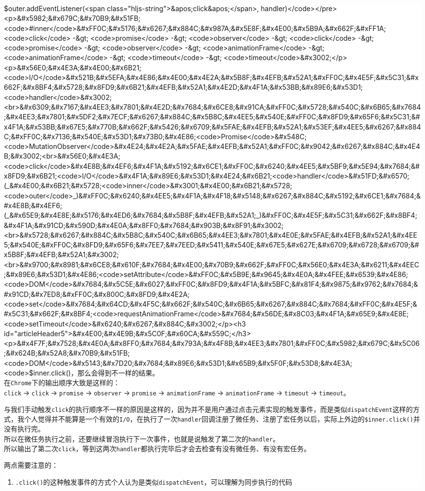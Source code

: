 $outer.addEventListener(<span class="hljs-string">&apos;click&apos;</span>, handler)</code></pre><p>&#x5982;&#x679C;&#x70B9;&#x51FB;<code>#inner</code>&#xFF0C;&#x5176;&#x6267;&#x884C;&#x987A;&#x5E8F;&#x4E00;&#x5B9A;&#x662F;&#xFF1A;<code>click</code> -&gt; <code>promise</code> -&gt; <code>observer</code> -&gt; <code>click</code> -&gt; <code>promise</code> -&gt; <code>observer</code> -&gt; <code>animationFrame</code> -&gt; <code>animationFrame</code> -&gt; <code>timeout</code> -&gt; <code>timeout</code>&#x3002;</p><p>&#x56E0;&#x4E3A;&#x4E00;&#x6B21;<code>I/O</code>&#x521B;&#x5EFA;&#x4E86;&#x4E00;&#x4E2A;&#x5B8F;&#x4EFB;&#x52A1;&#xFF0C;&#x4E5F;&#x5C31;&#x662F;&#x8BF4;&#x5728;&#x8FD9;&#x6B21;&#x4EFB;&#x52A1;&#x4E2D;&#x4F1A;&#x53BB;&#x89E6;&#x53D1;<code>handler</code>&#x3002;<br>&#x6309;&#x7167;&#x4EE3;&#x7801;&#x4E2D;&#x7684;&#x6CE8;&#x91CA;&#xFF0C;&#x5728;&#x540C;&#x6B65;&#x7684;&#x4EE3;&#x7801;&#x5DF2;&#x7ECF;&#x6267;&#x884C;&#x5B8C;&#x4EE5;&#x540E;&#xFF0C;&#x8FD9;&#x65F6;&#x5C31;&#x4F1A;&#x53BB;&#x67E5;&#x770B;&#x662F;&#x5426;&#x6709;&#x5FAE;&#x4EFB;&#x52A1;&#x53EF;&#x4EE5;&#x6267;&#x884C;&#xFF0C;&#x7136;&#x540E;&#x53D1;&#x73B0;&#x4E86;<code>Promise</code>&#x548C;<code>MutationObserver</code>&#x4E24;&#x4E2A;&#x5FAE;&#x4EFB;&#x52A1;&#xFF0C;&#x9042;&#x6267;&#x884C;&#x4E4B;&#x3002;<br>&#x56E0;&#x4E3A;<code>click</code>&#x4E8B;&#x4EF6;&#x4F1A;&#x5192;&#x6CE1;&#xFF0C;&#x6240;&#x4EE5;&#x5BF9;&#x5E94;&#x7684;&#x8FD9;&#x6B21;<code>I/O</code>&#x4F1A;&#x89E6;&#x53D1;&#x4E24;&#x6B21;<code>handler</code>&#x51FD;&#x6570;(_&#x4E00;&#x6B21;&#x5728;<code>inner</code>&#x3001;&#x4E00;&#x6B21;&#x5728;<code>outer</code>_)&#xFF0C;&#x6240;&#x4EE5;&#x4F1A;&#x4F18;&#x5148;&#x6267;&#x884C;&#x5192;&#x6CE1;&#x7684;&#x4E8B;&#x4EF6;(_&#x65E9;&#x4E8E;&#x5176;&#x4ED6;&#x7684;&#x5B8F;&#x4EFB;&#x52A1;_)&#xFF0C;&#x4E5F;&#x5C31;&#x662F;&#x8BF4;&#x4F1A;&#x91CD;&#x590D;&#x4E0A;&#x8FF0;&#x7684;&#x903B;&#x8F91;&#x3002;<br>&#x5728;&#x6267;&#x884C;&#x5B8C;&#x540C;&#x6B65;&#x4EE3;&#x7801;&#x4E0E;&#x5FAE;&#x4EFB;&#x52A1;&#x4EE5;&#x540E;&#xFF0C;&#x8FD9;&#x65F6;&#x7EE7;&#x7EED;&#x5411;&#x540E;&#x67E5;&#x627E;&#x6709;&#x6728;&#x6709;&#x5B8F;&#x4EFB;&#x52A1;&#x3002;<br>&#x9700;&#x8981;&#x6CE8;&#x610F;&#x7684;&#x4E00;&#x70B9;&#x662F;&#xFF0C;&#x56E0;&#x4E3A;&#x6211;&#x4EEC;&#x89E6;&#x53D1;&#x4E86;<code>setAttribute</code>&#xFF0C;&#x5B9E;&#x9645;&#x4E0A;&#x4FEE;&#x6539;&#x4E86;<code>DOM</code>&#x7684;&#x5C5E;&#x6027;&#xFF0C;&#x8FD9;&#x4F1A;&#x5BFC;&#x81F4;&#x9875;&#x9762;&#x7684;&#x91CD;&#x7ED8;&#xFF0C;&#x800C;&#x8FD9;&#x4E2A;<code>set</code>&#x7684;&#x64CD;&#x4F5C;&#x662F;&#x540C;&#x6B65;&#x6267;&#x884C;&#x7684;&#xFF0C;&#x4E5F;&#x5C31;&#x662F;&#x8BF4;<code>requestAnimationFrame</code>&#x7684;&#x56DE;&#x8C03;&#x4F1A;&#x65E9;&#x4E8E;<code>setTimeout</code>&#x6240;&#x6267;&#x884C;&#x3002;</p><h3 id="articleHeader5">&#x4E00;&#x4E9B;&#x5C0F;&#x60CA;&#x559C;</h3><p>&#x4F7F;&#x7528;&#x4E0A;&#x8FF0;&#x7684;&#x793A;&#x4F8B;&#x4EE3;&#x7801;&#xFF0C;&#x5982;&#x679C;&#x5C06;&#x624B;&#x52A8;&#x70B9;&#x51FB;<code>DOM</code>&#x5143;&#x7D20;&#x7684;&#x89E6;&#x53D1;&#x65B9;&#x5F0F;&#x53D8;&#x4E3A;<code>$inner.click()</code>&#xFF0C;&#x90A3;&#x4E48;&#x4F1A;&#x5F97;&#x5230;&#x4E0D;&#x4E00;&#x6837;&#x7684;&#x7ED3;&#x679C;&#x3002;<br>&#x5728;<code>Chrome</code>&#x4E0B;&#x7684;&#x8F93;&#x51FA;&#x987A;&#x5E8F;&#x5927;&#x81F4;&#x662F;&#x8FD9;&#x6837;&#x7684;&#xFF1A;<br><code>click</code> -&gt; <code>click</code> -&gt; <code>promise</code> -&gt; <code>observer</code> -&gt; <code>promise</code> -&gt; <code>animationFrame</code> -&gt; <code>animationFrame</code> -&gt; <code>timeout</code> -&gt; <code>timeout</code>&#x3002;</p><p>&#x4E0E;&#x6211;&#x4EEC;&#x624B;&#x52A8;&#x89E6;&#x53D1;<code>click</code>&#x7684;&#x6267;&#x884C;&#x987A;&#x5E8F;&#x4E0D;&#x4E00;&#x6837;&#x7684;&#x539F;&#x56E0;&#x662F;&#x8FD9;&#x6837;&#x7684;&#xFF0C;&#x56E0;&#x4E3A;&#x5E76;&#x4E0D;&#x662F;&#x7528;&#x6237;&#x901A;&#x8FC7;&#x70B9;&#x51FB;&#x5143;&#x7D20;&#x5B9E;&#x73B0;&#x7684;&#x89E6;&#x53D1;&#x4E8B;&#x4EF6;&#xFF0C;&#x800C;&#x662F;&#x7C7B;&#x4F3C;<code>dispatchEvent</code>&#x8FD9;&#x6837;&#x7684;&#x65B9;&#x5F0F;&#xFF0C;&#x6211;&#x4E2A;&#x4EBA;&#x89C9;&#x5F97;&#x5E76;&#x4E0D;&#x80FD;&#x7B97;&#x662F;&#x4E00;&#x4E2A;&#x6709;&#x6548;&#x7684;<code>I/O</code>&#xFF0C;&#x5728;&#x6267;&#x884C;&#x4E86;&#x4E00;&#x6B21;<code>handler</code>&#x56DE;&#x8C03;&#x6CE8;&#x518C;&#x4E86;&#x5FAE;&#x4EFB;&#x52A1;&#x3001;&#x6CE8;&#x518C;&#x4E86;&#x5B8F;&#x4EFB;&#x52A1;&#x4EE5;&#x540E;&#xFF0C;&#x5B9E;&#x9645;&#x4E0A;&#x5916;&#x8FB9;&#x7684;<code>$inner.click()</code>&#x5E76;&#x6CA1;&#x6709;&#x6267;&#x884C;&#x5B8C;&#x3002;<br>&#x6240;&#x4EE5;&#x5728;&#x5FAE;&#x4EFB;&#x52A1;&#x6267;&#x884C;&#x4E4B;&#x524D;&#xFF0C;&#x8FD8;&#x8981;&#x7EE7;&#x7EED;&#x5192;&#x6CE1;&#x6267;&#x884C;&#x4E0B;&#x4E00;&#x6B21;&#x4E8B;&#x4EF6;&#xFF0C;&#x4E5F;&#x5C31;&#x662F;&#x8BF4;&#x89E6;&#x53D1;&#x4E86;&#x7B2C;&#x4E8C;&#x6B21;&#x7684;<code>handler</code>&#x3002;<br>&#x6240;&#x4EE5;&#x8F93;&#x51FA;&#x4E86;&#x7B2C;&#x4E8C;&#x6B21;<code>click</code>&#xFF0C;&#x7B49;&#x5230;&#x8FD9;&#x4E24;&#x6B21;<code>handler</code>&#x90FD;&#x6267;&#x884C;&#x5B8C;&#x6BD5;&#x540E;&#x624D;&#x4F1A;&#x53BB;&#x68C0;&#x67E5;&#x6709;&#x6CA1;&#x6709;&#x5FAE;&#x4EFB;&#x52A1;&#x3001;&#x6709;&#x6CA1;&#x6709;&#x5B8F;&#x4EFB;&#x52A1;&#x3002;</p><p>&#x4E24;&#x70B9;&#x9700;&#x8981;&#x6CE8;&#x610F;&#x7684;&#xFF1A;</p><ol><li><code>.click()</code>&#x7684;&#x8FD9;&#x79CD;&#x89E6;&#x53D1;&#x4E8B;&#x4EF6;&#x7684;&#x65B9;&#x5F0F;&#x4E2A;&#x4EBA;&#x8BA4;&#x4E3A;&#x662F;&#x7C7B;&#x4F3C;<code>dispatchEvent</code>&#xFF0C;&#x53EF;&#x4EE5;&#x7406;&#x89E3;&#x4E3A;&#x540C;&#x6B65;&#x6267;&#x884C;&#x7684;&#x4EE3;&#x7801;</li></ol><div class="widget-codetool" style="display:none"><div class="widget-codetool--inner"><span class="selectCode code-tool" data-toggle="tooltip" data-placement="top" title="" data-original-title="&#x5168;&#x9009;"></span>